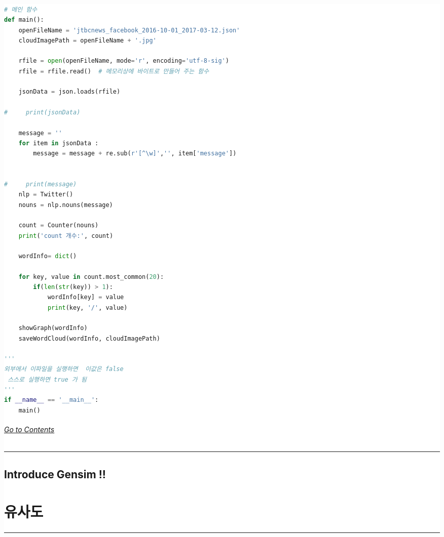 ```python
# 메인 함수
def main():
    openFileName = 'jtbcnews_facebook_2016-10-01_2017-03-12.json'
    cloudImagePath = openFileName + '.jpg'
    
    rfile = open(openFileName, mode='r', encoding='utf-8-sig')
    rfile = rfile.read()  # 메모리상에 바이트로 만들어 주는 함수

    jsonData = json.loads(rfile)
    
#     print(jsonData)
    
    message = ''
    for item in jsonData :
        message = message + re.sub(r'[^\w]','', item['message'])


#     print(message)
    nlp = Twitter()
    nouns = nlp.nouns(message)
    
    count = Counter(nouns)
    print('count 개수:', count)
    
    wordInfo= dict()
    
    for key, value in count.most_common(20):
        if(len(str(key)) > 1):
            wordInfo[key] = value
            print(key, '/', value)
            
    showGraph(wordInfo)
    saveWordCloud(wordInfo, cloudImagePath)       
            
'''
외부에서 이파일을 실행하면  이값은 false
 스스로 실행하면 true 가 됨
'''
if __name__ == '__main__':
    main()
```

###### <U>[Go to Contents](#contents)</U>

---




## Introduce Gensim !!  
# 유사도

---